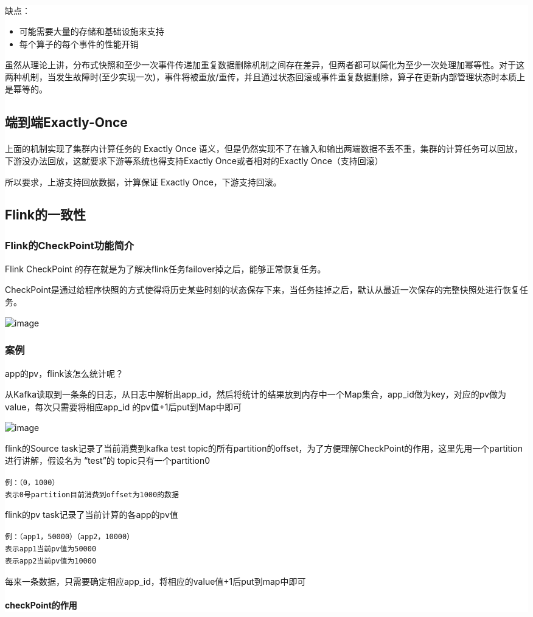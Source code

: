 缺点：
* 可能需要大量的存储和基础设施来支持
* 每个算子的每个事件的性能开销

虽然从理论上讲，分布式快照和至少一次事件传递加重复数据删除机制之间存在差异，但两者都可以简化为至少一次处理加幂等性。对于这两种机制，当发生故障时(至少实现一次)，事件将被重放/重传，并且通过状态回滚或事件重复数据删除，算子在更新内部管理状态时本质上是幂等的。


## 端到端Exactly-Once

上面的机制实现了集群内计算任务的 Exactly Once 语义，但是仍然实现不了在输入和输出两端数据不丢不重，集群的计算任务可以回放，下游没办法回放，这就要求下游等系统也得支持Exactly Once或者相对的Exactly Once（支持回滚）

所以要求，上游支持回放数据，计算保证 Exactly Once，下游支持回滚。

## Flink的一致性



### Flink的CheckPoint功能简介

Flink CheckPoint 的存在就是为了解决flink任务failover掉之后，能够正常恢复任务。


CheckPoint是通过给程序快照的方式使得将历史某些时刻的状态保存下来，当任务挂掉之后，默认从最近一次保存的完整快照处进行恢复任务。

![image](https://note.youdao.com/yws/api/personal/file/DACDA0D36E65409599BBB080EA633019?method=download&shareKey=9adc9bb6af2b7599ff382a0408b0c26f)

### 案例

app的pv，flink该怎么统计呢？

从Kafka读取到一条条的日志，从日志中解析出app_id，然后将统计的结果放到内存中一个Map集合，app_id做为key，对应的pv做为value，每次只需要将相应app_id 的pv值+1后put到Map中即可

![image](https://note.youdao.com/yws/api/personal/file/27D1AD836DC04280A2E3D7C7FACE35F9?method=download&shareKey=4ef1e56e0b3924ad270a9b45c756fa6f)


flink的Source task记录了当前消费到kafka test topic的所有partition的offset，为了方便理解CheckPoint的作用，这里先用一个partition进行讲解，假设名为 “test”的 topic只有一个partition0

```
例：（0，1000）
表示0号partition目前消费到offset为1000的数据
```

flink的pv task记录了当前计算的各app的pv值

```
例：（app1，50000）（app2，10000）
表示app1当前pv值为50000
表示app2当前pv值为10000
```
每来一条数据，只需要确定相应app_id，将相应的value值+1后put到map中即可

#### checkPoint的作用

